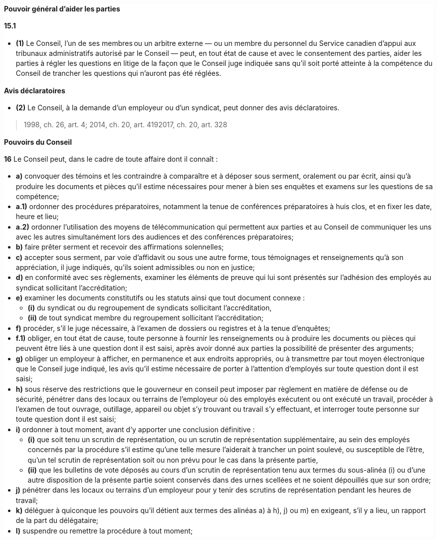 



**Pouvoir général d’aider les parties**

**15.1** 

- **(1)** Le Conseil, l’un de ses membres ou un arbitre externe — ou un membre du personnel du Service canadien d’appui aux tribunaux administratifs autorisé par le Conseil — peut, en tout état de cause et avec le consentement des parties, aider les parties à régler les questions en litige de la façon que le Conseil juge indiquée sans qu’il soit porté atteinte à la compétence du Conseil de trancher les questions qui n’auront pas été réglées.

**Avis déclaratoires**

- **(2)** Le Conseil, à la demande d’un employeur ou d’un syndicat, peut donner des avis déclaratoires.
> 1998, ch. 26, art. 4; 2014, ch. 20, art. 4192017, ch. 20, art. 328





**Pouvoirs du Conseil**

**16** Le Conseil peut, dans le cadre de toute affaire dont il connaît :
- **a)** convoquer des témoins et les contraindre à comparaître et à déposer sous serment, oralement ou par écrit, ainsi qu’à produire les documents et pièces qu’il estime nécessaires pour mener à bien ses enquêtes et examens sur les questions de sa compétence;
- **a.1)** ordonner des procédures préparatoires, notamment la tenue de conférences préparatoires à huis clos, et en fixer les date, heure et lieu;
- **a.2)** ordonner l’utilisation des moyens de télécommunication qui permettent aux parties et au Conseil de communiquer les uns avec les autres simultanément lors des audiences et des conférences préparatoires;
- **b)** faire prêter serment et recevoir des affirmations solennelles;
- **c)** accepter sous serment, par voie d’affidavit ou sous une autre forme, tous témoignages et renseignements qu’à son appréciation, il juge indiqués, qu’ils soient admissibles ou non en justice;
- **d)** en conformité avec ses règlements, examiner les éléments de preuve qui lui sont présentés sur l’adhésion des employés au syndicat sollicitant l’accréditation;
- **e)** examiner les documents constitutifs ou les statuts ainsi que tout document connexe :
	- **(i)** du syndicat ou du regroupement de syndicats sollicitant l’accréditation,
	- **(ii)** de tout syndicat membre du regroupement sollicitant l’accréditation;
- **f)** procéder, s’il le juge nécessaire, à l’examen de dossiers ou registres et à la tenue d’enquêtes;
- **f.1)** obliger, en tout état de cause, toute personne à fournir les renseignements ou à produire les documents ou pièces qui peuvent être liés à une question dont il est saisi, après avoir donné aux parties la possibilité de présenter des arguments;
- **g)** obliger un employeur à afficher, en permanence et aux endroits appropriés, ou à transmettre par tout moyen électronique que le Conseil juge indiqué, les avis qu’il estime nécessaire de porter à l’attention d’employés sur toute question dont il est saisi;
- **h)** sous réserve des restrictions que le gouverneur en conseil peut imposer par règlement en matière de défense ou de sécurité, pénétrer dans des locaux ou terrains de l’employeur où des employés exécutent ou ont exécuté un travail, procéder à l’examen de tout ouvrage, outillage, appareil ou objet s’y trouvant ou travail s’y effectuant, et interroger toute personne sur toute question dont il est saisi;
- **i)** ordonner à tout moment, avant d’y apporter une conclusion définitive :
	- **(i)** que soit tenu un scrutin de représentation, ou un scrutin de représentation supplémentaire, au sein des employés concernés par la procédure s’il estime qu’une telle mesure l’aiderait à trancher un point soulevé, ou susceptible de l’être, qu’un tel scrutin de représentation soit ou non prévu pour le cas dans la présente partie,
	- **(ii)** que les bulletins de vote déposés au cours d’un scrutin de représentation tenu aux termes du sous-alinéa (i) ou d’une autre disposition de la présente partie soient conservés dans des urnes scellées et ne soient dépouillés que sur son ordre;
- **j)** pénétrer dans les locaux ou terrains d’un employeur pour y tenir des scrutins de représentation pendant les heures de travail;
- **k)** déléguer à quiconque les pouvoirs qu’il détient aux termes des alinéas a) à h), j) ou m) en exigeant, s’il y a lieu, un rapport de la part du délégataire;
- **l)** suspendre ou remettre la procédure à tout moment;